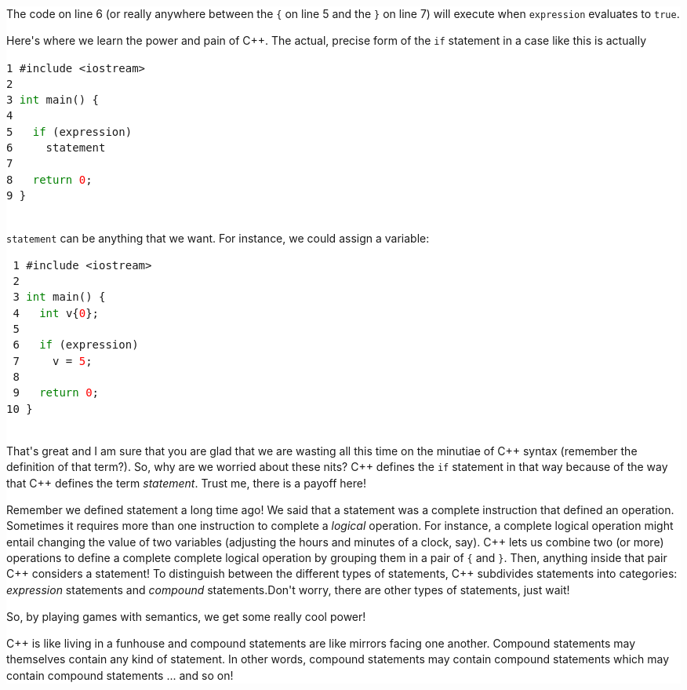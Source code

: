 </pre></body></html>

The code on line 6 (or really anywhere between the `{` on line 5 and the `}` on line 7) will execute when `expression` evaluates to `true`.

Here's where we learn the power and pain of C++. The actual, precise form of the `if` statement in a case like this is actually

<html><head></head><body><pre>
1 #include &lt;iostream&gt;
2 
3 <font color=green>int</font> main() {
4 
5   <font color=green>if</font> (expression)
6     statement
7 
8   <font color=green>return</font> <font color=red>0</font>;
9 }

</pre></body></html>

`statement` can be anything that we want. For instance, we could assign a variable:

<html><head></head><body><pre>
 1 #include &lt;iostream&gt;
 2 
 3 <font color=green>int</font> main() {
 4   <font color=green>int</font> v{<font color=red>0</font>};
 5 
 6   <font color=green>if</font> (expression)
 7     v = <font color=red>5</font>;
 8 
 9   <font color=green>return</font> <font color=red>0</font>;
10 }

</pre></body></html>

That's great and I am sure that you are glad that we are wasting all this time on the minutiae of C++ syntax (remember the definition of that term?). So, why are we worried about these nits? C++ defines the `if` statement in that way because of the way that C++ defines the term _statement_. Trust me, there is a payoff here!

Remember we defined statement a long time ago! We said that a statement was a complete instruction that defined an operation. Sometimes it requires more than one instruction to complete a _logical_ operation. For instance, a complete logical operation might entail changing the value of two variables (adjusting the hours and minutes of a clock, say). C++ lets us combine two (or more) operations to define a complete complete logical operation by grouping them in a pair of `{` and `}`. Then, anything inside that pair C++ considers a statement! To distinguish between the different types of statements, C++ subdivides statements into categories: _expression_ statements and _compound_ statements.Don't worry, there are other types of statements, just wait!

So, by playing games with semantics, we get some really cool power!

C++ is like living in a funhouse and compound statements are like mirrors facing one another. Compound statements may themselves contain any kind of statement. In other words, compound statements may contain compound statements which may contain compound statements ... and so on!
